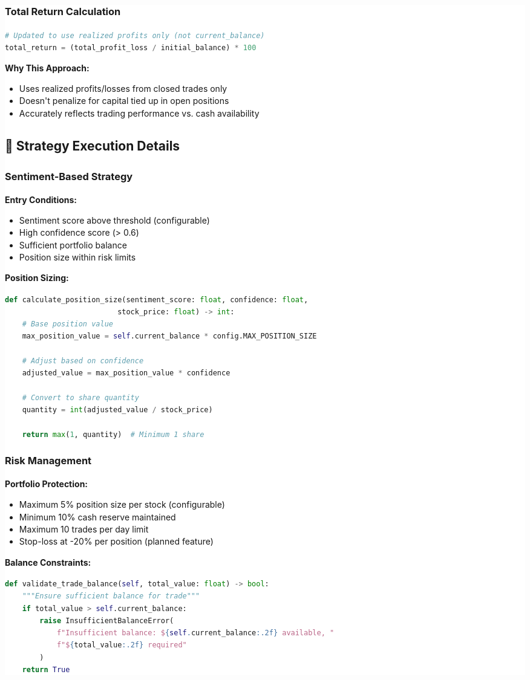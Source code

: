 ### Total Return Calculation
```python
# Updated to use realized profits only (not current_balance)
total_return = (total_profit_loss / initial_balance) * 100
```

**Why This Approach:**
- Uses realized profits/losses from closed trades only
- Doesn't penalize for capital tied up in open positions
- Accurately reflects trading performance vs. cash availability

## 🎯 Strategy Execution Details

### Sentiment-Based Strategy

**Entry Conditions:**
- Sentiment score above threshold (configurable)
- High confidence score (> 0.6)
- Sufficient portfolio balance
- Position size within risk limits

**Position Sizing:**
```python
def calculate_position_size(sentiment_score: float, confidence: float, 
                          stock_price: float) -> int:
    # Base position value
    max_position_value = self.current_balance * config.MAX_POSITION_SIZE
    
    # Adjust based on confidence
    adjusted_value = max_position_value * confidence
    
    # Convert to share quantity
    quantity = int(adjusted_value / stock_price)
    
    return max(1, quantity)  # Minimum 1 share
```

### Risk Management

**Portfolio Protection:**
- Maximum 5% position size per stock (configurable)
- Minimum 10% cash reserve maintained
- Maximum 10 trades per day limit
- Stop-loss at -20% per position (planned feature)

**Balance Constraints:**
```python
def validate_trade_balance(self, total_value: float) -> bool:
    """Ensure sufficient balance for trade"""
    if total_value > self.current_balance:
        raise InsufficientBalanceError(
            f"Insufficient balance: ${self.current_balance:.2f} available, "
            f"${total_value:.2f} required"
        )
    return True
```
